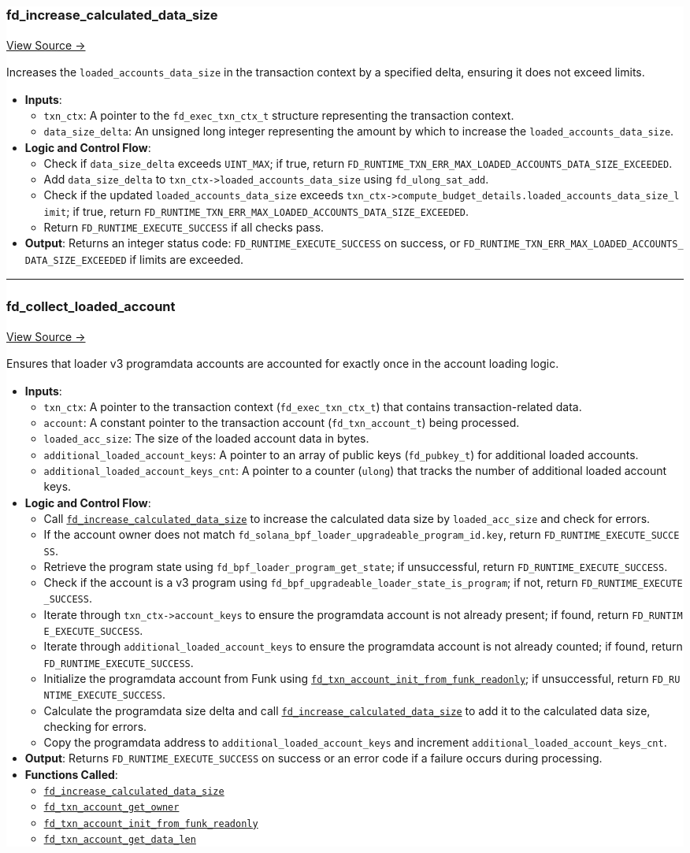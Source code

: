 ### fd\_increase\_calculated\_data\_size
[View Source →](<../../../../../src/flamenco/runtime/fd_executor.c#L610>)

Increases the `loaded_accounts_data_size` in the transaction context by a specified delta, ensuring it does not exceed limits.
- **Inputs**:
    - ``txn_ctx``: A pointer to the `fd_exec_txn_ctx_t` structure representing the transaction context.
    - ``data_size_delta``: An unsigned long integer representing the amount by which to increase the `loaded_accounts_data_size`.
- **Logic and Control Flow**:
    - Check if `data_size_delta` exceeds `UINT_MAX`; if true, return `FD_RUNTIME_TXN_ERR_MAX_LOADED_ACCOUNTS_DATA_SIZE_EXCEEDED`.
    - Add `data_size_delta` to `txn_ctx->loaded_accounts_data_size` using `fd_ulong_sat_add`.
    - Check if the updated `loaded_accounts_data_size` exceeds `txn_ctx->compute_budget_details.loaded_accounts_data_size_limit`; if true, return `FD_RUNTIME_TXN_ERR_MAX_LOADED_ACCOUNTS_DATA_SIZE_EXCEEDED`.
    - Return `FD_RUNTIME_EXECUTE_SUCCESS` if all checks pass.
- **Output**: Returns an integer status code: `FD_RUNTIME_EXECUTE_SUCCESS` on success, or `FD_RUNTIME_TXN_ERR_MAX_LOADED_ACCOUNTS_DATA_SIZE_EXCEEDED` if limits are exceeded.


---
### fd\_collect\_loaded\_account
[View Source →](<../../../../../src/flamenco/runtime/fd_executor.c#L630>)

Ensures that loader v3 programdata accounts are accounted for exactly once in the account loading logic.
- **Inputs**:
    - ``txn_ctx``: A pointer to the transaction context (`fd_exec_txn_ctx_t`) that contains transaction-related data.
    - ``account``: A constant pointer to the transaction account (`fd_txn_account_t`) being processed.
    - ``loaded_acc_size``: The size of the loaded account data in bytes.
    - ``additional_loaded_account_keys``: A pointer to an array of public keys (`fd_pubkey_t`) for additional loaded accounts.
    - ``additional_loaded_account_keys_cnt``: A pointer to a counter (`ulong`) that tracks the number of additional loaded account keys.
- **Logic and Control Flow**:
    - Call [`fd_increase_calculated_data_size`](<#fd_increase_calculated_data_size>) to increase the calculated data size by `loaded_acc_size` and check for errors.
    - If the account owner does not match `fd_solana_bpf_loader_upgradeable_program_id.key`, return `FD_RUNTIME_EXECUTE_SUCCESS`.
    - Retrieve the program state using `fd_bpf_loader_program_get_state`; if unsuccessful, return `FD_RUNTIME_EXECUTE_SUCCESS`.
    - Check if the account is a v3 program using `fd_bpf_upgradeable_loader_state_is_program`; if not, return `FD_RUNTIME_EXECUTE_SUCCESS`.
    - Iterate through `txn_ctx->account_keys` to ensure the programdata account is not already present; if found, return `FD_RUNTIME_EXECUTE_SUCCESS`.
    - Iterate through `additional_loaded_account_keys` to ensure the programdata account is not already counted; if found, return `FD_RUNTIME_EXECUTE_SUCCESS`.
    - Initialize the programdata account from Funk using [`fd_txn_account_init_from_funk_readonly`](<fd_txn_account.c.md#fd_txn_account_init_from_funk_readonly>); if unsuccessful, return `FD_RUNTIME_EXECUTE_SUCCESS`.
    - Calculate the programdata size delta and call [`fd_increase_calculated_data_size`](<#fd_increase_calculated_data_size>) to add it to the calculated data size, checking for errors.
    - Copy the programdata address to `additional_loaded_account_keys` and increment `additional_loaded_account_keys_cnt`.
- **Output**: Returns `FD_RUNTIME_EXECUTE_SUCCESS` on success or an error code if a failure occurs during processing.
- **Functions Called**:
    - [`fd_increase_calculated_data_size`](<#fd_increase_calculated_data_size>)
    - [`fd_txn_account_get_owner`](<fd_txn_account.c.md#fd_txn_account_get_owner>)
    - [`fd_txn_account_init_from_funk_readonly`](<fd_txn_account.c.md#fd_txn_account_init_from_funk_readonly>)
    - [`fd_txn_account_get_data_len`](<fd_txn_account.c.md#fd_txn_account_get_data_len>)